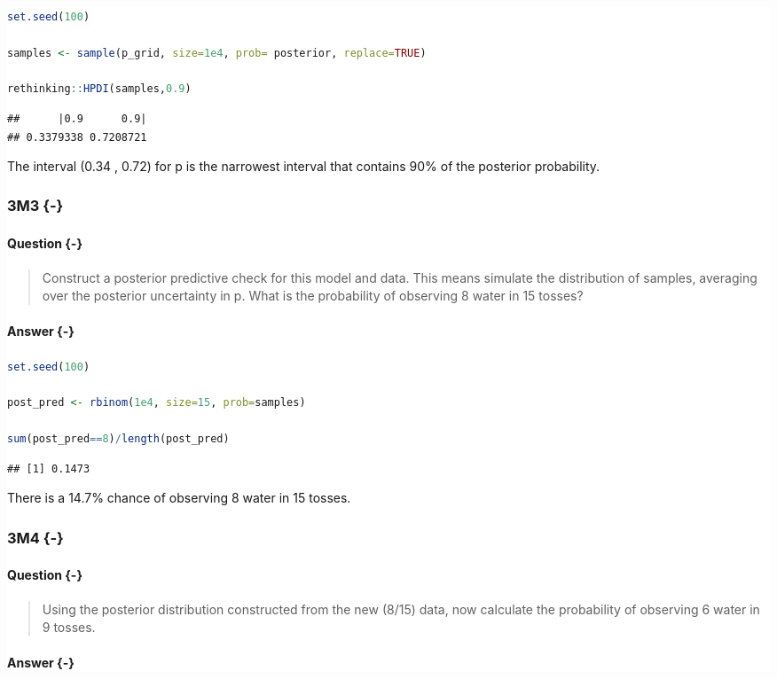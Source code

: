 

```r
set.seed(100) 

samples <- sample(p_grid, size=1e4, prob= posterior, replace=TRUE)

rethinking::HPDI(samples,0.9)
```

```
##      |0.9      0.9| 
## 0.3379338 0.7208721
```


The interval (0.34 , 0.72) for p is the narrowest interval that contains 90% of the posterior probability.


### 3M3 {-}

#### Question {-}


>Construct a posterior predictive check for this model and data. This means simulate the distribution of samples, averaging over the posterior uncertainty in p. What is the probability of observing 8 water in 15 tosses?


#### Answer {-}



```r
set.seed(100) 

post_pred <- rbinom(1e4, size=15, prob=samples)

sum(post_pred==8)/length(post_pred)
```

```
## [1] 0.1473
```


There is a 14.7% chance of observing 8 water in 15 tosses.


### 3M4 {-}

#### Question {-}


>Using the posterior distribution constructed from the new (8/15) data, now calculate the probability of observing 6 water in 9 tosses.


#### Answer {-}
